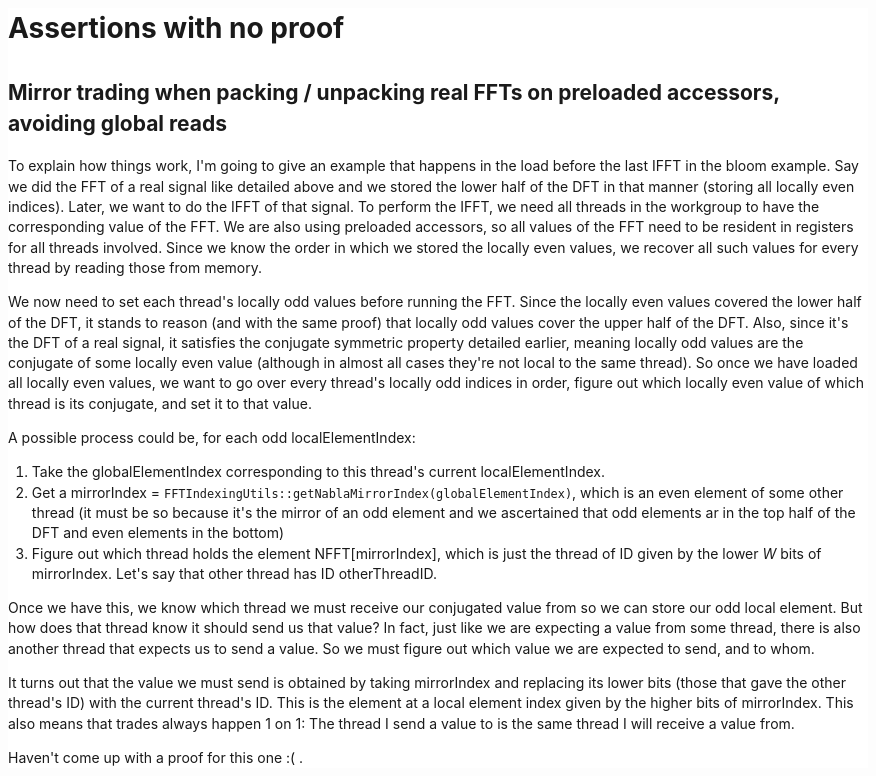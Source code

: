# Assertions with no proof 

## Mirror trading when packing / unpacking real FFTs on preloaded accessors, avoiding global reads

To explain how things work, I'm going to give an example that happens in the load before the last IFFT in the bloom example. Say we did the FFT 
of a real signal like detailed above and we stored the lower half of the $\text{DFT}$ in that manner (storing all locally even indices). Later, 
we want to do the IFFT of that signal. To perform the IFFT, we need all threads in the workgroup to have the corresponding
value of the FFT. We are also using preloaded accessors, so all values of the FFT need to be resident in registers for all threads
involved. Since we know the order in which we stored the locally even values, we recover all such values for every thread by reading those
from memory. 

We now need to set each thread's locally odd values before running the FFT. Since the locally even values covered the lower half 
of the $\text{DFT}$, it stands to reason (and with the same proof) that locally odd values cover the upper half of the $\text{DFT}$. Also, since it's 
the $\text{DFT}$ of a real signal, it satisfies the conjugate symmetric property detailed earlier, meaning locally odd values are the conjugate 
of some locally even value (although in almost all cases they're not local to the same thread). So once we have loaded all locally even values, we want to go over every thread's locally odd indices in order, figure out which locally even value of which thread is its conjugate, and set it to that value. 

A possible process could be, for each odd $\text{localElementIndex}$:

1. Take the $\text{globalElementIndex}$ corresponding to this thread's current $\text{localElementIndex}$. 
2. Get a $\text{mirrorIndex}$ = `FFTIndexingUtils::getNablaMirrorIndex(globalElementIndex)`, which is an even element of some other thread (it must be so because it's the mirror of an odd element and we ascertained that odd elements ar in the top half of the $\text{DFT}$ and even elements in the bottom)
3. Figure out which thread holds the element $\text{NFFT[mirrorIndex]}$, which is just the thread of ID given by the lower $W$ bits of $\text{mirrorIndex}$. Let's say that other thread has ID $\text{otherThreadID}$.

Once we have this, we know which thread we must receive our conjugated value from so we can store our odd local element. But how does that thread know it should 
send us that value? In fact, just like we are expecting a value from some thread, there is also another thread that expects us to send a value.
So we must figure out which value we are expected to send, and to whom. 

It turns out that the value we must send is obtained by taking 
$\text{mirrorIndex}$ and replacing its lower bits (those that gave the other thread's ID) with the current thread's ID. This is the 
element at a local element index given by the higher bits of $\text{mirrorIndex}$. This also means that trades always happen 1 on 1: 
The thread I send a value to is the same thread I will receive a value from. 

Haven't come up with a proof for this one :( . 

